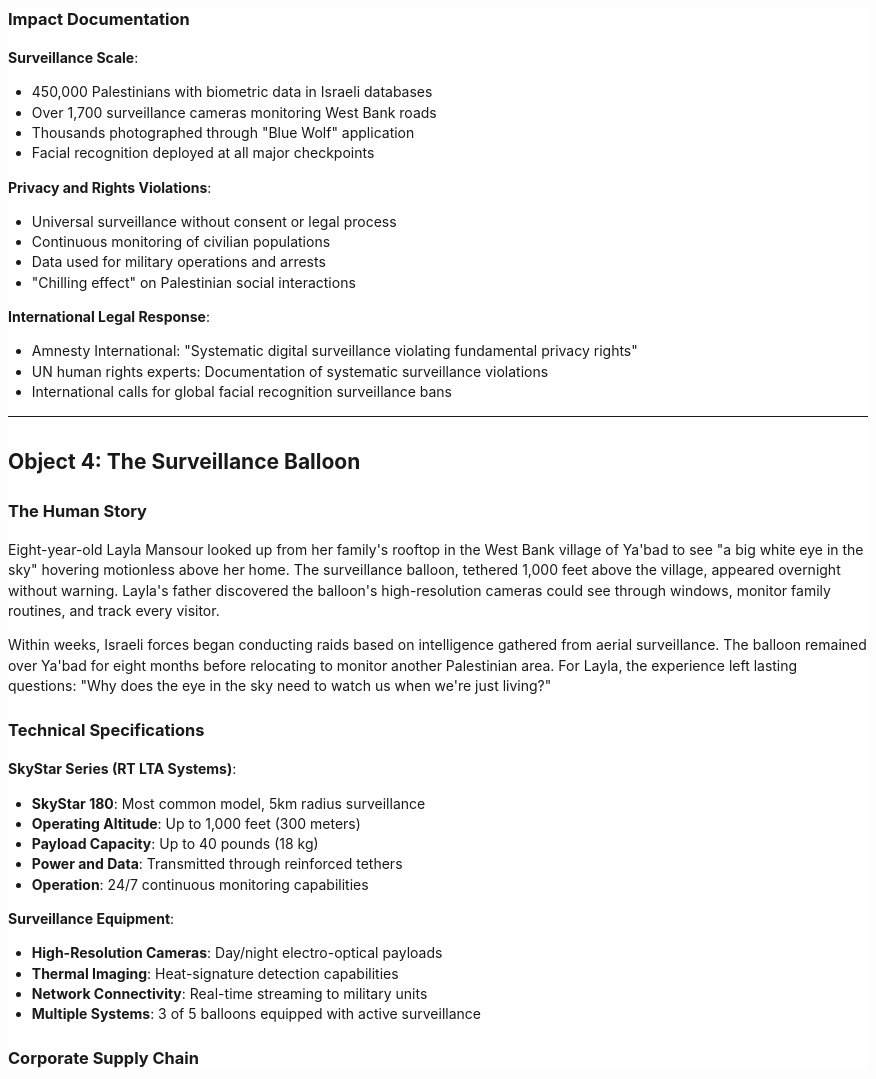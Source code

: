 ### Impact Documentation

**Surveillance Scale**:
- 450,000 Palestinians with biometric data in Israeli databases
- Over 1,700 surveillance cameras monitoring West Bank roads
- Thousands photographed through "Blue Wolf" application
- Facial recognition deployed at all major checkpoints

**Privacy and Rights Violations**:
- Universal surveillance without consent or legal process
- Continuous monitoring of civilian populations
- Data used for military operations and arrests
- "Chilling effect" on Palestinian social interactions

**International Legal Response**:
- Amnesty International: "Systematic digital surveillance violating fundamental privacy rights"
- UN human rights experts: Documentation of systematic surveillance violations
- International calls for global facial recognition surveillance bans

---

## Object 4: The Surveillance Balloon

### The Human Story

Eight-year-old Layla Mansour looked up from her family's rooftop in the West Bank village of Ya'bad to see "a big white eye in the sky" hovering motionless above her home. The surveillance balloon, tethered 1,000 feet above the village, appeared overnight without warning. Layla's father discovered the balloon's high-resolution cameras could see through windows, monitor family routines, and track every visitor.

Within weeks, Israeli forces began conducting raids based on intelligence gathered from aerial surveillance. The balloon remained over Ya'bad for eight months before relocating to monitor another Palestinian area. For Layla, the experience left lasting questions: "Why does the eye in the sky need to watch us when we're just living?"

### Technical Specifications

**SkyStar Series (RT LTA Systems)**:
- **SkyStar 180**: Most common model, 5km radius surveillance
- **Operating Altitude**: Up to 1,000 feet (300 meters)
- **Payload Capacity**: Up to 40 pounds (18 kg)
- **Power and Data**: Transmitted through reinforced tethers
- **Operation**: 24/7 continuous monitoring capabilities

**Surveillance Equipment**:
- **High-Resolution Cameras**: Day/night electro-optical payloads
- **Thermal Imaging**: Heat-signature detection capabilities
- **Network Connectivity**: Real-time streaming to military units
- **Multiple Systems**: 3 of 5 balloons equipped with active surveillance

### Corporate Supply Chain
